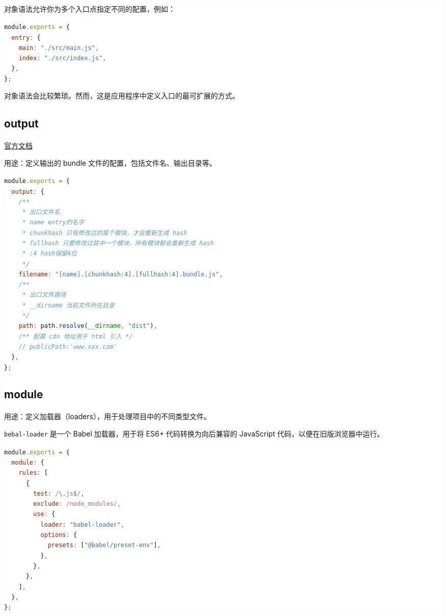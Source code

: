 对象语法允许你为多个入口点指定不同的配置，例如：

```js
module.exports = {
  entry: {
    main: "./src/main.js",
    index: "./src/index.js",
  },
};
```

对象语法会比较繁琐。然而，这是应用程序中定义入口的最可扩展的方式。

## output

[官方文档](https://webpack.docschina.org/configuration/output/#template-strings)

用途：定义输出的 bundle 文件的配置，包括文件名、输出目录等。

```js
module.exports = {
  output: {
    /**
     * 出口文件名
     * name entry的名字
     * chunkhash 只有修改过的某个模块，才会重新生成 hash
     * fullhash 只要修改过其中一个模块，所有模块都会重新生成 hash
     * :4 hash保留4位
     */
    filename: "[name].[chunkhash:4].[fullhash:4].bundle.js",
    /**
     * 出口文件路径
     * __dirname 当前文件所在目录
     */
    path: path.resolve(__dirname, "dist"),
    /** 配置 cdn 地址用于 html 引入 */
    // publicPath:'www.xxx.com'
  },
};
```

## module

用途：定义加载器（loaders），用于处理项目中的不同类型文件。

`bebal-loader` 是一个 Babel 加载器，用于将 ES6+ 代码转换为向后兼容的 JavaScript 代码，以便在旧版浏览器中运行。

```js
module.exports = {
  module: {
    rules: [
      {
        test: /\.js$/,
        exclude: /node_modules/,
        use: {
          loader: "babel-loader",
          options: {
            presets: ["@babel/preset-env"],
          },
        },
      },
    ],
  },
};
```
